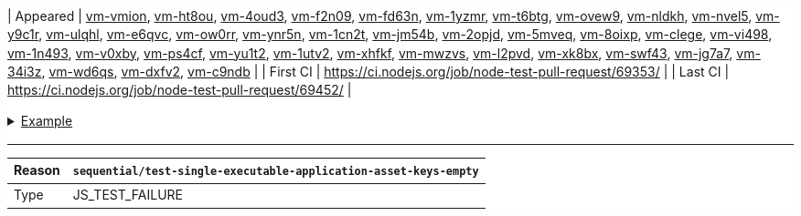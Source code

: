 | Appeared | [vm-vmion](https://ci.nodejs.org/job/node-test-commit-osx/nodes=macos15-x64/67037/console), [vm-ht8ou](https://ci.nodejs.org/job/node-test-commit-osx/nodes=macos15-x64/67035/console), [vm-4oud3](https://ci.nodejs.org/job/node-test-commit-osx/nodes=macos15-x64/67031/console), [vm-f2n09](https://ci.nodejs.org/job/node-test-commit-osx/nodes=macos15-x64/67023/console), [vm-fd63n](https://ci.nodejs.org/job/node-test-commit-osx/nodes=macos15-x64/67022/console), [vm-1yzmr](https://ci.nodejs.org/job/node-test-commit-osx/nodes=macos15-x64/67019/console), [vm-t6btg](https://ci.nodejs.org/job/node-test-commit-osx/nodes=macos15-x64/67016/console), [vm-ovew9](https://ci.nodejs.org/job/node-test-commit-osx/nodes=macos15-x64/67014/console), [vm-nldkh](https://ci.nodejs.org/job/node-test-commit-osx/nodes=macos15-x64/67012/console), [vm-nvel5](https://ci.nodejs.org/job/node-test-commit-osx/nodes=macos15-x64/67009/console), [vm-y9c1r](https://ci.nodejs.org/job/node-test-commit-osx/nodes=macos15-x64/67005/console), [vm-ulqhl](https://ci.nodejs.org/job/node-test-commit-osx/nodes=macos15-x64/67004/console), [vm-e6qvc](https://ci.nodejs.org/job/node-test-commit-osx/nodes=macos15-x64/66986/console), [vm-ow0rr](https://ci.nodejs.org/job/node-test-commit-osx/nodes=macos15-x64/66981/console), [vm-ynr5n](https://ci.nodejs.org/job/node-test-commit-osx/nodes=macos15-x64/66980/console), [vm-1cn2t](https://ci.nodejs.org/job/node-test-commit-osx/nodes=macos15-x64/66979/console), [vm-jm54b](https://ci.nodejs.org/job/node-test-commit-osx/nodes=macos15-x64/66974/console), [vm-2opjd](https://ci.nodejs.org/job/node-test-commit-osx/nodes=macos15-x64/66973/console), [vm-5mveq](https://ci.nodejs.org/job/node-test-commit-osx/nodes=macos15-x64/66969/console), [vm-8oixp](https://ci.nodejs.org/job/node-test-commit-osx/nodes=macos15-x64/66968/console), [vm-clege](https://ci.nodejs.org/job/node-test-commit-osx/nodes=macos15-x64/66967/console), [vm-vi498](https://ci.nodejs.org/job/node-test-commit-osx/nodes=macos15-x64/66966/console), [vm-1n493](https://ci.nodejs.org/job/node-test-commit-osx/nodes=macos15-x64/66961/console), [vm-v0xby](https://ci.nodejs.org/job/node-test-commit-osx/nodes=macos15-x64/66960/console), [vm-ps4cf](https://ci.nodejs.org/job/node-test-commit-osx/nodes=macos15-x64/66957/console), [vm-yu1t2](https://ci.nodejs.org/job/node-test-commit-osx/nodes=macos15-x64/66956/console), [vm-1utv2](https://ci.nodejs.org/job/node-test-commit-osx/nodes=macos15-x64/66949/console), [vm-xhfkf](https://ci.nodejs.org/job/node-test-commit-osx/nodes=macos15-x64/66947/console), [vm-mwzvs](https://ci.nodejs.org/job/node-test-commit-osx/nodes=macos15-x64/66944/console), [vm-l2pvd](https://ci.nodejs.org/job/node-test-commit-osx/nodes=macos15-x64/66937/console), [vm-xk8bx](https://ci.nodejs.org/job/node-test-commit-osx/nodes=macos15-x64/66936/console), [vm-swf43](https://ci.nodejs.org/job/node-test-commit-osx/nodes=macos15-x64/66930/console), [vm-jg7a7](https://ci.nodejs.org/job/node-test-commit-osx/nodes=macos15-x64/66924/console), [vm-34i3z](https://ci.nodejs.org/job/node-test-commit-osx/nodes=macos15-x64/66923/console), [vm-wd6qs](https://ci.nodejs.org/job/node-test-commit-osx/nodes=macos15-x64/66922/console), [vm-dxfv2](https://ci.nodejs.org/job/node-test-commit-osx/nodes=macos15-x64/66920/console), [vm-c9ndb](https://ci.nodejs.org/job/node-test-commit-osx/nodes=macos15-x64/66919/console) |
| First CI | https://ci.nodejs.org/job/node-test-pull-request/69353/ |
| Last CI | https://ci.nodejs.org/job/node-test-pull-request/69452/ |

<details><summary><a href="https://ci.nodejs.org/job/node-test-commit-osx/nodes=macos15-x64/67037/console">Example</a></summary></details>

-------

| Reason | <code>sequential/test-single-executable-application-asset-keys-empty</code> |
| - | :- |
| Type | JS_TEST_FAILURE |